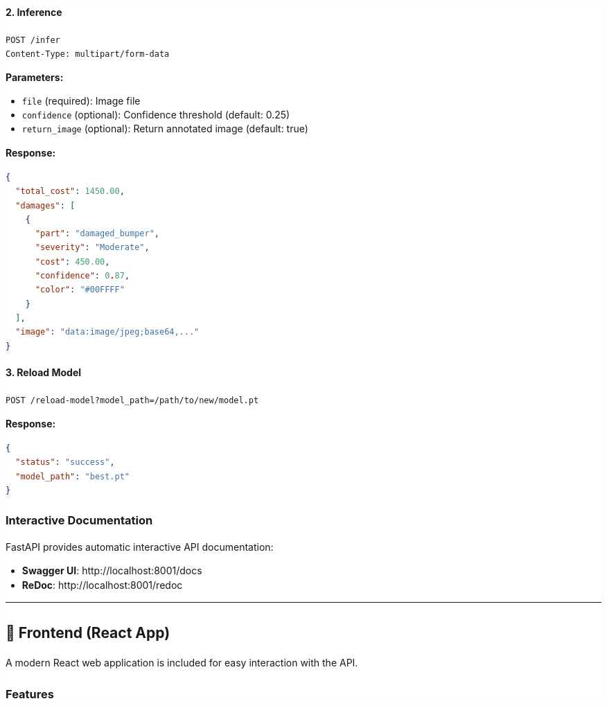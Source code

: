 #### 2. Inference
```http
POST /infer
Content-Type: multipart/form-data
```

**Parameters:**
- `file` (required): Image file
- `confidence` (optional): Confidence threshold (default: 0.25)
- `return_image` (optional): Return annotated image (default: true)

**Response:**
```json
{
  "total_cost": 1450.00,
  "damages": [
    {
      "part": "damaged_bumper",
      "severity": "Moderate",
      "cost": 450.00,
      "confidence": 0.87,
      "color": "#00FFFF"
    }
  ],
  "image": "data:image/jpeg;base64,..."
}
```

#### 3. Reload Model
```http
POST /reload-model?model_path=/path/to/new/model.pt
```

**Response:**
```json
{
  "status": "success",
  "model_path": "best.pt"
}
```

### Interactive Documentation

FastAPI provides automatic interactive API documentation:

- **Swagger UI**: http://localhost:8001/docs
- **ReDoc**: http://localhost:8001/redoc

---

## 🎨 Frontend (React App)

A modern React web application is included for easy interaction with the API.

### Features
